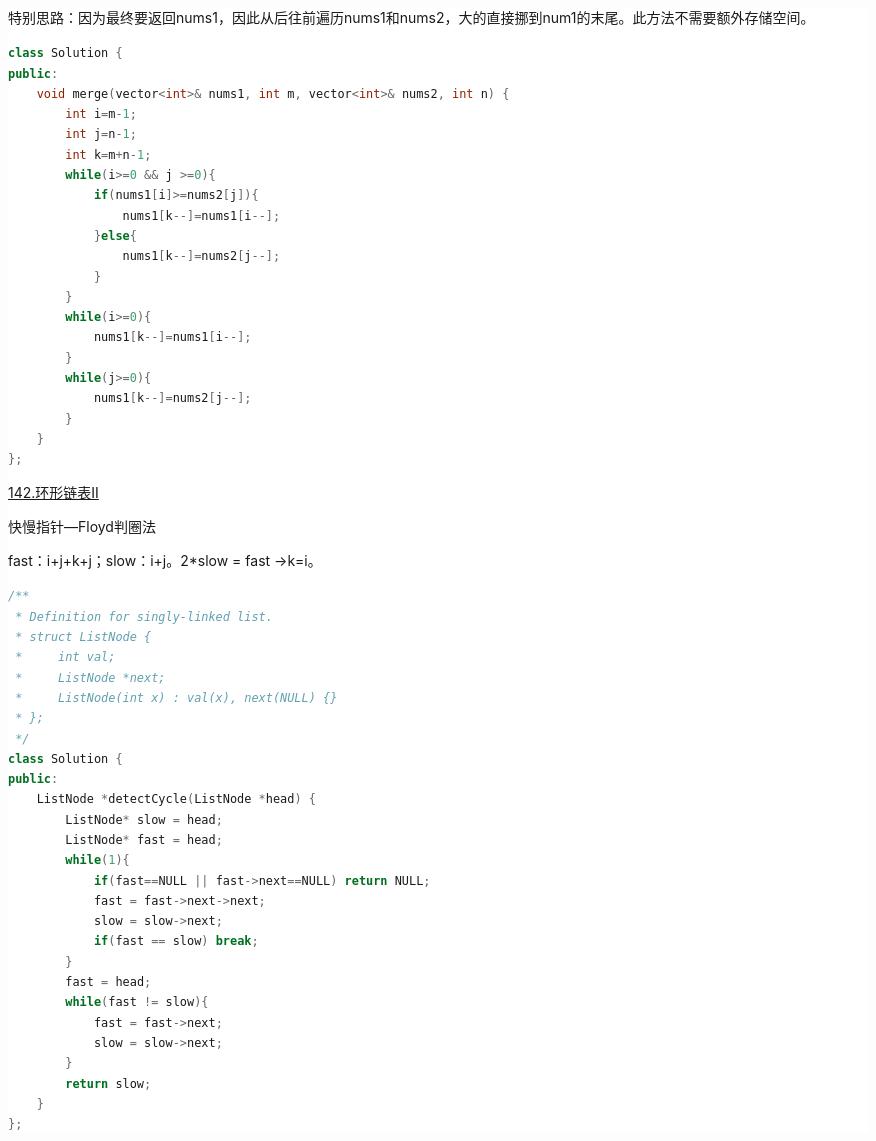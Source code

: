 特别思路：因为最终要返回nums1，因此从后往前遍历nums1和nums2，大的直接挪到num1的末尾。此方法不需要额外存储空间。

```C++
class Solution {
public:
    void merge(vector<int>& nums1, int m, vector<int>& nums2, int n) {
        int i=m-1;
        int j=n-1;
        int k=m+n-1;
        while(i>=0 && j >=0){
            if(nums1[i]>=nums2[j]){
                nums1[k--]=nums1[i--];
            }else{
                nums1[k--]=nums2[j--];
            }
        }
        while(i>=0){
            nums1[k--]=nums1[i--];
        }
        while(j>=0){
            nums1[k--]=nums2[j--];
        }
    }
};
```

[142.环形链表Ⅱ](https://leetcode.cn/problems/linked-list-cycle-ii/)

快慢指针—Floyd判圈法

fast：i+j+k+j；slow：i+j。2*slow = fast →k=i。

```C++
/**
 * Definition for singly-linked list.
 * struct ListNode {
 *     int val;
 *     ListNode *next;
 *     ListNode(int x) : val(x), next(NULL) {}
 * };
 */
class Solution {
public:
    ListNode *detectCycle(ListNode *head) {
        ListNode* slow = head;
        ListNode* fast = head;
        while(1){
            if(fast==NULL || fast->next==NULL) return NULL;
            fast = fast->next->next;
            slow = slow->next;
            if(fast == slow) break;
        }
        fast = head;
        while(fast != slow){
            fast = fast->next;
            slow = slow->next;
        }
        return slow;
    }
};
```

